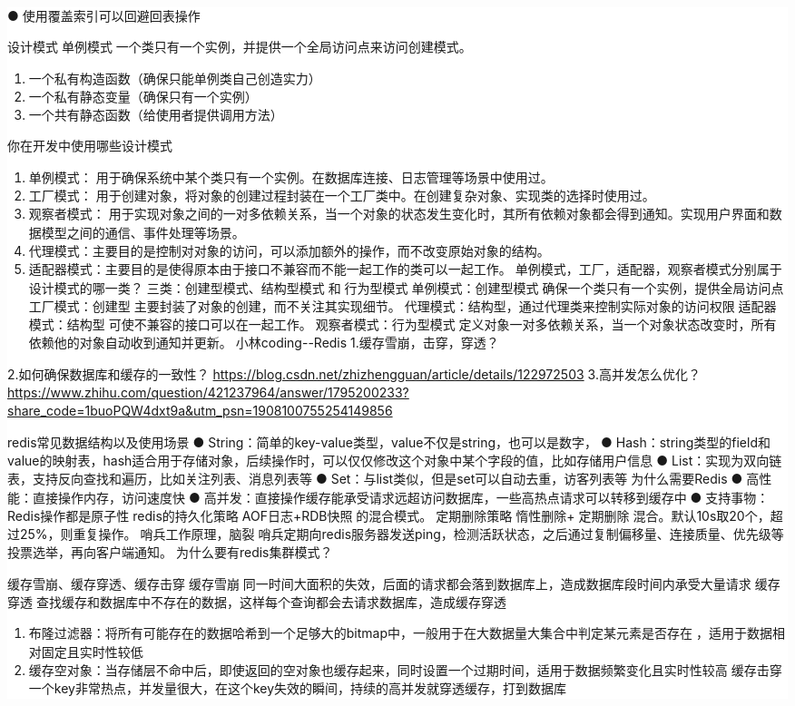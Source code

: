 ● 使用覆盖索引可以回避回表操作

设计模式
单例模式
一个类只有一个实例，并提供一个全局访问点来访问创建模式。
1. 一个私有构造函数（确保只能单例类自己创造实力）
2. 一个私有静态变量（确保只有一个实例）
3. 一个共有静态函数（给使用者提供调用方法）

你在开发中使用哪些设计模式
1. 单例模式： ⽤于确保系统中某个类只有⼀个实例。在数据库连接、⽇志管理等场景中使⽤过。
2. ⼯⼚模式： ⽤于创建对象，将对象的创建过程封装在⼀个⼯⼚类中。在创建复杂对象、实现类的选择时使⽤过。
3. 观察者模式： ⽤于实现对象之间的⼀对多依赖关系，当⼀个对象的状态发⽣变化时，其所有依赖对象都会得到通知。实现⽤户界⾯和数据模型之间的通信、事件处理等场景。
4. 代理模式：主要⽬的是控制对对象的访问，可以添加额外的操作，⽽不改变原始对象的结构。
5.  适配器模式：主要⽬的是使得原本由于接⼝不兼容⽽不能⼀起⼯作的类可以⼀起⼯作。
单例模式，工厂，适配器，观察者模式分别属于设计模式的哪一类？
三类：创建型模式、结构型模式 和 行为型模式
单例模式：创建型模式    确保一个类只有一个实例，提供全局访问点
工厂模式：创建型  主要封装了对象的创建，而不关注其实现细节。
代理模式：结构型，通过代理类来控制实际对象的访问权限
适配器模式：结构型  可使不兼容的接口可以在一起工作。
观察者模式：行为型模式 定义对象一对多依赖关系，当一个对象状态改变时，所有依赖他的对象自动收到通知并更新。
小林coding--Redis
1.缓存雪崩，击穿，穿透？

2.如何确保数据库和缓存的一致性？
https://blog.csdn.net/zhizhengguan/article/details/122972503
3.高并发怎么优化？
https://www.zhihu.com/question/421237964/answer/1795200233?share_code=1buoPQW4dxt9a&utm_psn=1908100755254149856

redis常见数据结构以及使用场景
● String：简单的key-value类型，value不仅是string，也可以是数字，
● Hash：string类型的field和value的映射表，hash适合用于存储对象，后续操作时，可以仅仅修改这个对象中某个字段的值，比如存储用户信息
● List：实现为双向链表，支持反向查找和遍历，比如关注列表、消息列表等
● Set：与list类似，但是set可以自动去重，访客列表等
为什么需要Redis
● 高性能：直接操作内存，访问速度快
● 高并发：直接操作缓存能承受请求远超访问数据库，一些高热点请求可以转移到缓存中
● 支持事物：Redis操作都是原子性
redis的持久化策略
AOF日志+RDB快照 的混合模式。
定期删除策略
惰性删除+ 定期删除 混合。默认10s取20个，超过25%，则重复操作。
哨兵工作原理，脑裂
哨兵定期向redis服务器发送ping，检测活跃状态，之后通过复制偏移量、连接质量、优先级等投票选举，再向客户端通知。
为什么要有redis集群模式？

缓存雪崩、缓存穿透、缓存击穿
缓存雪崩
同一时间大面积的失效，后面的请求都会落到数据库上，造成数据库段时间内承受大量请求
缓存穿透
查找缓存和数据库中不存在的数据，这样每个查询都会去请求数据库，造成缓存穿透
1. 布隆过滤器：将所有可能存在的数据哈希到一个足够大的bitmap中，一般用于在大数据量大集合中判定某元素是否存在 ，适用于数据相对固定且实时性较低
2. 缓存空对象：当存储层不命中后，即使返回的空对象也缓存起来，同时设置一个过期时间，适用于数据频繁变化且实时性较高
缓存击穿
一个key非常热点，并发量很大，在这个key失效的瞬间，持续的高并发就穿透缓存，打到数据库
